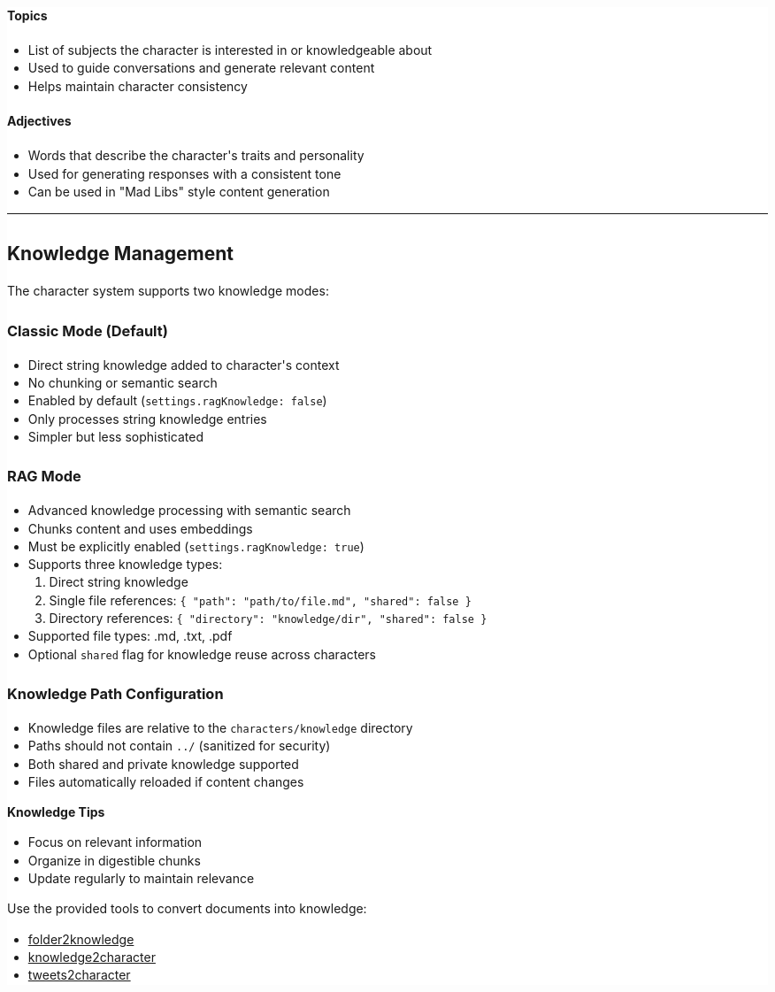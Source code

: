 
#### Topics

- List of subjects the character is interested in or knowledgeable about
- Used to guide conversations and generate relevant content
- Helps maintain character consistency

#### Adjectives

- Words that describe the character's traits and personality
- Used for generating responses with a consistent tone
- Can be used in "Mad Libs" style content generation

---

## Knowledge Management

The character system supports two knowledge modes:

### Classic Mode (Default)
- Direct string knowledge added to character's context
- No chunking or semantic search
- Enabled by default (`settings.ragKnowledge: false`)
- Only processes string knowledge entries
- Simpler but less sophisticated

### RAG Mode
- Advanced knowledge processing with semantic search
- Chunks content and uses embeddings
- Must be explicitly enabled (`settings.ragKnowledge: true`)
- Supports three knowledge types:
  1. Direct string knowledge
  2. Single file references: `{ "path": "path/to/file.md", "shared": false }`
  3. Directory references: `{ "directory": "knowledge/dir", "shared": false }`
- Supported file types: .md, .txt, .pdf
- Optional `shared` flag for knowledge reuse across characters

### Knowledge Path Configuration
- Knowledge files are relative to the `characters/knowledge` directory
- Paths should not contain `../` (sanitized for security)
- Both shared and private knowledge supported
- Files automatically reloaded if content changes

**Knowledge Tips**

- Focus on relevant information
- Organize in digestible chunks
- Update regularly to maintain relevance

Use the provided tools to convert documents into knowledge:

- [folder2knowledge](https://github.com/elizaos/characterfile/blob/main/scripts/folder2knowledge.js)
- [knowledge2character](https://github.com/elizaos/characterfile/blob/main/scripts/knowledge2character.js)
- [tweets2character](https://github.com/elizaos/characterfile/blob/main/scripts/tweets2character.js)
